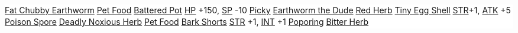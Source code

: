<td><span class="plainlinks"><a rel="nofollow" class="external text" href="https://cp.arcadia-online.org/item/view/?id=632">Fat Chubby Earthworm</a></span></td>

<td><span class="plainlinks"><a rel="nofollow" class="external text" href="https://cp.arcadia-online.org/item/view/?id=537">Pet Food</a></span></td>

<td><span class="plainlinks"><a rel="nofollow" class="external text" href="https://cp.arcadia-online.org/item/view/?id=10010">Battered Pot</a></span> </td>

<td> <a href="/web/20181205000435/http://wiki.originsro.org/wiki/HP" title="HP" class="mw-redirect">HP</a> +150, <a href="/web/20181205000435/http://wiki.originsro.org/wiki/SP" title="SP">SP</a> -10

</td></tr>

<tr>

<td><span class="plainlinks"><a rel="nofollow" class="external text" href="https://cp.arcadia-online.org/monster/view/?id=1049">Picky</a></span></td>

<td><span class="plainlinks"><a rel="nofollow" class="external text" href="https://cp.arcadia-online.org/item/view/?id=623">Earthworm the Dude</a></span></td>

<td><span class="plainlinks"><a rel="nofollow" class="external text" href="https://cp.arcadia-online.org/item/view/?id=507">Red Herb</a></span></td>

<td><span class="plainlinks"><a rel="nofollow" class="external text" href="https://cp.arcadia-online.org/item/view/?id=10012">Tiny Egg Shell</a></span> </td>

<td> <a href="/web/20181205000435/http://wiki.originsro.org/wiki/STR" title="STR" class="mw-redirect">STR</a>+1, <a href="/web/20181205000435/http://wiki.originsro.org/wiki/ATK" title="ATK" class="mw-redirect">ATK</a> +5

</td></tr>

<tr>

<td><span class="plainlinks"><a rel="nofollow" class="external text" href="https://cp.arcadia-online.org/monster/view/?id=1077">Poison Spore</a></span></td>

<td><span class="plainlinks"><a rel="nofollow" class="external text" href="https://cp.arcadia-online.org/item/view/?id=631">Deadly Noxious Herb</a></span></td>

<td><span class="plainlinks"><a rel="nofollow" class="external text" href="https://cp.arcadia-online.org/item/view/?id=537">Pet Food</a></span></td>

<td><span class="plainlinks"><a rel="nofollow" class="external text" href="https://cp.arcadia-online.org/item/view/?id=10017">Bark Shorts</a></span> </td>

<td> <a href="/web/20181205000435/http://wiki.originsro.org/wiki/STR" title="STR" class="mw-redirect">STR</a> +1, <a href="/web/20181205000435/http://wiki.originsro.org/wiki/INT" title="INT" class="mw-redirect">INT</a> +1

</td></tr>

<tr>

<td><span class="plainlinks"><a rel="nofollow" class="external text" href="https://cp.arcadia-online.org/monster/view/?id=1031">Poporing</a></span></td>

<td><span class="plainlinks"><a rel="nofollow" class="external text" href="https://cp.arcadia-online.org/item/view/?id=621">Bitter Herb</a></span></td>

